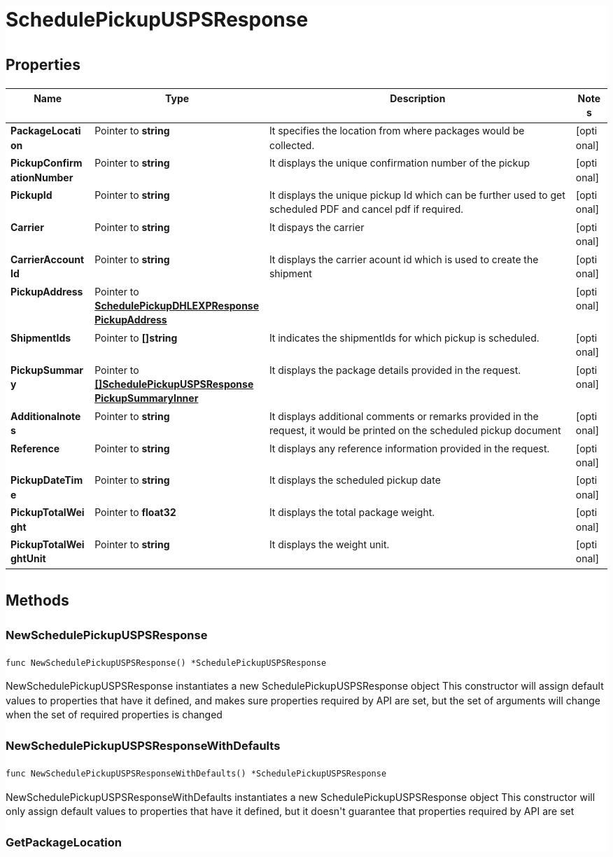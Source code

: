 # SchedulePickupUSPSResponse

## Properties

Name | Type | Description | Notes
------------ | ------------- | ------------- | -------------
**PackageLocation** | Pointer to **string** | It specifies the location from where packages would be collected. | [optional] 
**PickupConfirmationNumber** | Pointer to **string** | It displays the unique confirmation number of the pickup | [optional] 
**PickupId** | Pointer to **string** | It displays the unique pickup Id which can be further used to get scheduled PDF and cancel pdf if required. | [optional] 
**Carrier** | Pointer to **string** | It dispays the carrier | [optional] 
**CarrierAccountId** | Pointer to **string** | It displays the carrier acount id which is used to create the shipment | [optional] 
**PickupAddress** | Pointer to [**SchedulePickupDHLEXPResponsePickupAddress**](SchedulePickupDHLEXPResponsePickupAddress.md) |  | [optional] 
**ShipmentIds** | Pointer to **[]string** | It indicates the shipmentIds for which pickup is scheduled. | [optional] 
**PickupSummary** | Pointer to [**[]SchedulePickupUSPSResponsePickupSummaryInner**](SchedulePickupUSPSResponsePickupSummaryInner.md) | It displays the package details provided in the request. | [optional] 
**Additionalnotes** | Pointer to **string** | It displays additional comments or remarks provided in the request, it would be printed on the scheduled pickup document | [optional] 
**Reference** | Pointer to **string** | It displays any reference information provided in the request. | [optional] 
**PickupDateTime** | Pointer to **string** | It displays the scheduled pickup date | [optional] 
**PickupTotalWeight** | Pointer to **float32** | It displays the total package weight. | [optional] 
**PickupTotalWeightUnit** | Pointer to **string** | It displays the weight unit. | [optional] 

## Methods

### NewSchedulePickupUSPSResponse

`func NewSchedulePickupUSPSResponse() *SchedulePickupUSPSResponse`

NewSchedulePickupUSPSResponse instantiates a new SchedulePickupUSPSResponse object
This constructor will assign default values to properties that have it defined,
and makes sure properties required by API are set, but the set of arguments
will change when the set of required properties is changed

### NewSchedulePickupUSPSResponseWithDefaults

`func NewSchedulePickupUSPSResponseWithDefaults() *SchedulePickupUSPSResponse`

NewSchedulePickupUSPSResponseWithDefaults instantiates a new SchedulePickupUSPSResponse object
This constructor will only assign default values to properties that have it defined,
but it doesn't guarantee that properties required by API are set

### GetPackageLocation
